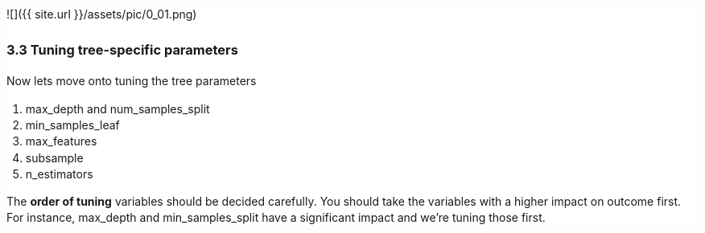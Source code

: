 ![]({{ site.url }}/assets/pic/0_01.png)

### 3.3 Tuning tree-specific parameters

Now lets move onto tuning the tree parameters

1. max_depth and num_samples_split
1. min_samples_leaf
1. max_features
1. subsample
1. n_estimators

The **order of tuning** variables should be decided carefully. You should take the variables with a higher impact on outcome first. For instance, max_depth and min_samples_split have a significant impact and we’re tuning those first.



